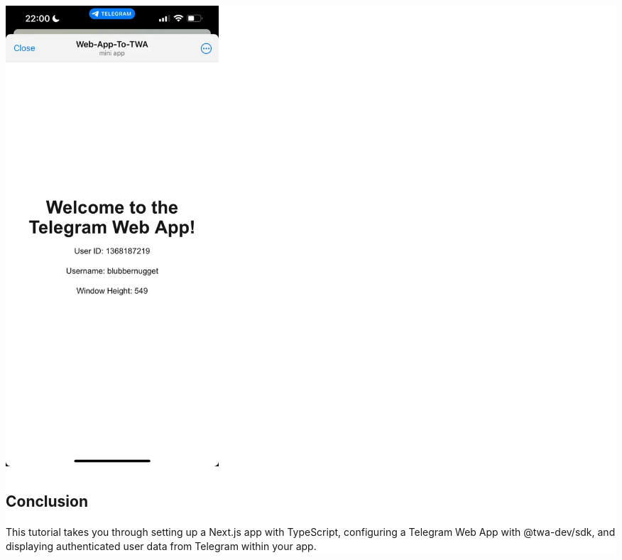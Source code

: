 <img src="../assets/images/image9.webp" alt="Final Result" width="300" />

## Conclusion

This tutorial takes you through setting up a Next.js app with TypeScript, configuring a Telegram Web App with @twa-dev/sdk, and displaying authenticated user data from Telegram within your app.
